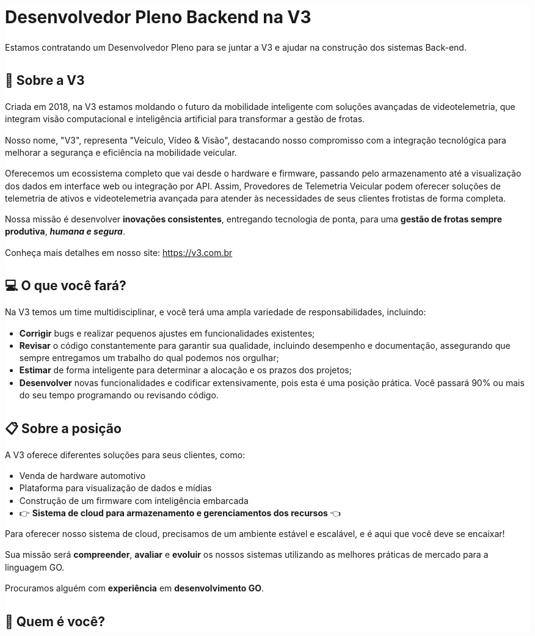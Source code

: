 # Desenvolvedor Pleno Backend na V3

Estamos contratando um Desenvolvedor Pleno para se juntar a V3 e ajudar na construção dos sistemas Back-end.

## 🚙 Sobre a V3

Criada em 2018, na V3 estamos moldando o futuro da mobilidade inteligente com soluções avançadas de videotelemetria, que integram visão computacional e inteligência artificial para transformar a gestão de frotas.

Nosso nome, "V3", representa "Veículo, Vídeo & Visão", destacando nosso compromisso com a integração tecnológica para melhorar a segurança e eficiência na mobilidade veicular.

Oferecemos um ecossistema completo que vai desde o hardware e firmware, passando pelo armazenamento até a visualização dos dados em interface web ou integração por API. Assim, Provedores de Telemetria Veicular podem oferecer soluções de telemetria de ativos e videotelemetria avançada para atender às necessidades de seus clientes frotistas de forma completa.

Nossa missão é desenvolver **inovações consistentes**, entregando tecnologia de ponta, para uma **gestão de frotas sempre produtiva**, **_humana e segura_**.

Conheça mais detalhes em nosso site: https://v3.com.br

## 💻 O que você fará?

Na V3 temos um time multidisciplinar, e você terá uma ampla variedade de responsabilidades, incluindo:

- **Corrigir** bugs e realizar pequenos ajustes em funcionalidades existentes;
- **Revisar** o código constantemente para garantir sua qualidade, incluindo desempenho e documentação, assegurando que sempre entregamos um trabalho do qual podemos nos orgulhar;
- **Estimar** de forma inteligente para determinar a alocação e os prazos dos projetos;
- **Desenvolver** novas funcionalidades e codificar extensivamente, pois esta é uma posição prática. Você passará 90% ou mais do seu tempo programando ou revisando código.

## 📋 Sobre a posição

A V3 oferece diferentes soluções para seus clientes, como:

- Venda de hardware automotivo
- Plataforma para visualização de dados e mídias
- Construção de um firmware com inteligência embarcada
- 👉 **Sistema de cloud para armazenamento e gerenciamentos dos recursos** 👈

Para oferecer nosso sistema de cloud, precisamos de um ambiente estável e escalável, e é aqui que você deve se encaixar!

Sua missão será **compreender**, **avaliar** e **evoluir** os nossos sistemas utilizando as melhores práticas de mercado para a linguagem GO.

Procuramos alguém com **experiência** em **desenvolvimento GO**.

## 📸 Quem é você?
